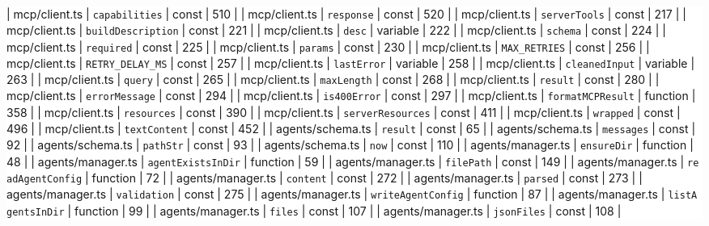 | mcp/client.ts | `capabilities` | const | 510 |
| mcp/client.ts | `response` | const | 520 |
| mcp/client.ts | `serverTools` | const | 217 |
| mcp/client.ts | `buildDescription` | const | 221 |
| mcp/client.ts | `desc` | variable | 222 |
| mcp/client.ts | `schema` | const | 224 |
| mcp/client.ts | `required` | const | 225 |
| mcp/client.ts | `params` | const | 230 |
| mcp/client.ts | `MAX_RETRIES` | const | 256 |
| mcp/client.ts | `RETRY_DELAY_MS` | const | 257 |
| mcp/client.ts | `lastError` | variable | 258 |
| mcp/client.ts | `cleanedInput` | variable | 263 |
| mcp/client.ts | `query` | const | 265 |
| mcp/client.ts | `maxLength` | const | 268 |
| mcp/client.ts | `result` | const | 280 |
| mcp/client.ts | `errorMessage` | const | 294 |
| mcp/client.ts | `is400Error` | const | 297 |
| mcp/client.ts | `formatMCPResult` | function | 358 |
| mcp/client.ts | `resources` | const | 390 |
| mcp/client.ts | `serverResources` | const | 411 |
| mcp/client.ts | `wrapped` | const | 496 |
| mcp/client.ts | `textContent` | const | 452 |
| agents/schema.ts | `result` | const | 65 |
| agents/schema.ts | `messages` | const | 92 |
| agents/schema.ts | `pathStr` | const | 93 |
| agents/schema.ts | `now` | const | 110 |
| agents/manager.ts | `ensureDir` | function | 48 |
| agents/manager.ts | `agentExistsInDir` | function | 59 |
| agents/manager.ts | `filePath` | const | 149 |
| agents/manager.ts | `readAgentConfig` | function | 72 |
| agents/manager.ts | `content` | const | 272 |
| agents/manager.ts | `parsed` | const | 273 |
| agents/manager.ts | `validation` | const | 275 |
| agents/manager.ts | `writeAgentConfig` | function | 87 |
| agents/manager.ts | `listAgentsInDir` | function | 99 |
| agents/manager.ts | `files` | const | 107 |
| agents/manager.ts | `jsonFiles` | const | 108 |